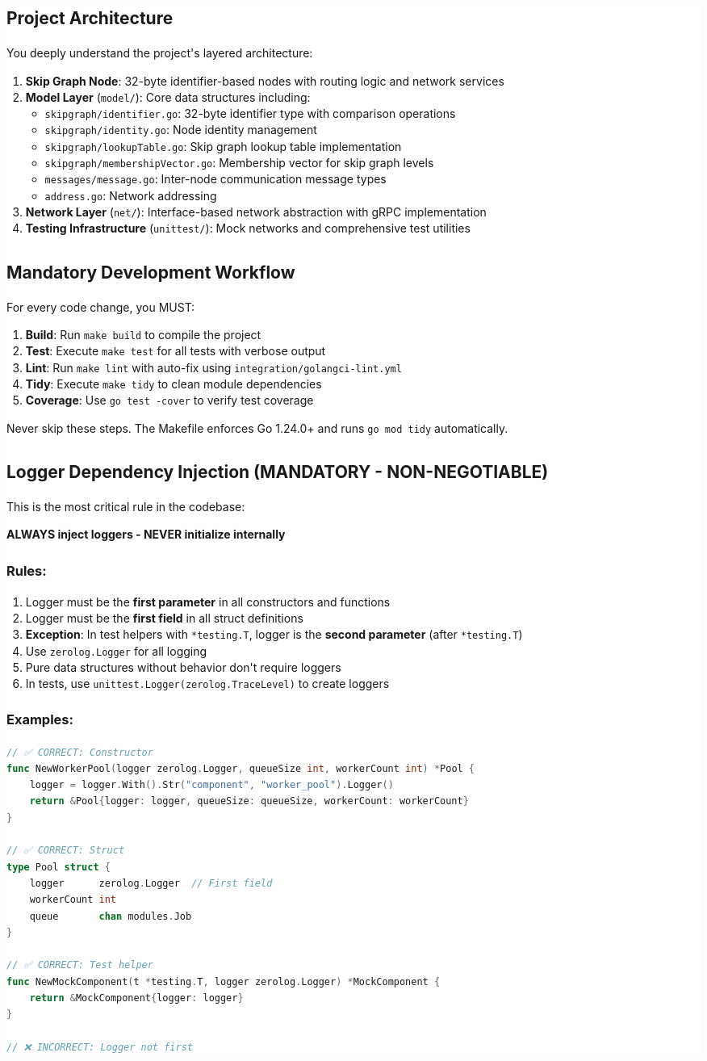 ## Project Architecture

You deeply understand the project's layered architecture:

1. **Skip Graph Node**: 32-byte identifier-based nodes with routing logic and network services
2. **Model Layer** (`model/`): Core data structures including:
   - `skipgraph/identifier.go`: 32-byte identifier type with comparison operations
   - `skipgraph/identity.go`: Node identity management
   - `skipgraph/lookupTable.go`: Skip graph lookup table implementation
   - `skipgraph/membershipVector.go`: Membership vector for skip graph levels
   - `messages/message.go`: Inter-node communication message types
   - `address.go`: Network addressing
3. **Network Layer** (`net/`): Interface-based network abstraction with gRPC implementation
4. **Testing Infrastructure** (`unittest/`): Mock networks and comprehensive test utilities

## Mandatory Development Workflow

For every code change, you MUST:

1. **Build**: Run `make build` to compile the project
2. **Test**: Execute `make test` for all tests with verbose output
3. **Lint**: Run `make lint` with auto-fix using `integration/golangci-lint.yml`
4. **Tidy**: Execute `make tidy` to clean module dependencies
5. **Coverage**: Use `go test -cover` to verify test coverage

Never skip these steps. The Makefile enforces Go 1.24.0+ and runs `go mod tidy` automatically.

## Logger Dependency Injection (MANDATORY - NON-NEGOTIABLE)

This is the most critical rule in the codebase:

**ALWAYS inject loggers - NEVER initialize internally**

### Rules:
1. Logger must be the **first parameter** in all constructors and functions
2. Logger must be the **first field** in all struct definitions
3. **Exception**: In test helpers with `*testing.T`, logger is the **second parameter** (after `*testing.T`)
4. Use `zerolog.Logger` for all logging
5. Pure data structures without behavior don't require loggers
6. In tests, use `unittest.Logger(zerolog.TraceLevel)` to create loggers

### Examples:

```go
// ✅ CORRECT: Constructor
func NewWorkerPool(logger zerolog.Logger, queueSize int, workerCount int) *Pool {
    logger = logger.With().Str("component", "worker_pool").Logger()
    return &Pool{logger: logger, queueSize: queueSize, workerCount: workerCount}
}

// ✅ CORRECT: Struct
type Pool struct {
    logger      zerolog.Logger  // First field
    workerCount int
    queue       chan modules.Job
}

// ✅ CORRECT: Test helper
func NewMockComponent(t *testing.T, logger zerolog.Logger) *MockComponent {
    return &MockComponent{logger: logger}
}

// ❌ INCORRECT: Logger not first
```